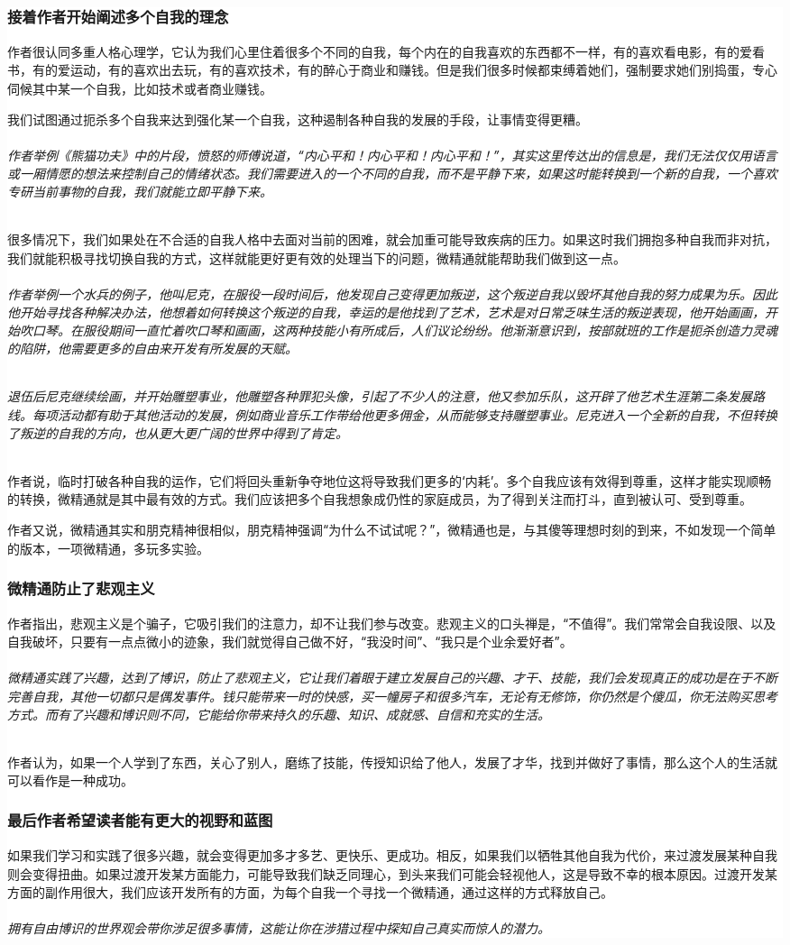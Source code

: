 ### 接着作者开始阐述多个自我的理念

作者很认同多重人格心理学，它认为我们心里住着很多个不同的自我，每个内在的自我喜欢的东西都不一样，有的喜欢看电影，有的爱看书，有的爱运动，有的喜欢出去玩，有的喜欢技术，有的醉心于商业和赚钱。但是我们很多时候都束缚着她们，强制要求她们别捣蛋，专心伺候其中某一个自我，比如技术或者商业赚钱。

我们试图通过扼杀多个自我来达到强化某一个自我，这种遏制各种自我的发展的手段，让事情变得更糟。

###### 作者举例《熊猫功夫》中的片段，愤怒的师傅说道，“内心平和！内心平和！内心平和！”，其实这里传达出的信息是，我们无法仅仅用语言或一厢情愿的想法来控制自己的情绪状态。我们需要进入的一个不同的自我，而不是平静下来，如果这时能转换到一个新的自我，一个喜欢专研当前事物的自我，我们就能立即平静下来。

很多情况下，我们如果处在不合适的自我人格中去面对当前的困难，就会加重可能导致疾病的压力。如果这时我们拥抱多种自我而非对抗，我们就能积极寻找切换自我的方式，这样就能更好更有效的处理当下的问题，微精通就能帮助我们做到这一点。

###### 作者举例一个水兵的例子，他叫尼克，在服役一段时间后，他发现自己变得更加叛逆，这个叛逆自我以毁坏其他自我的努力成果为乐。因此他开始寻找各种解决办法，他想着如何转换这个叛逆的自我，幸运的是他找到了艺术，艺术是对日常乏味生活的叛逆表现，他开始画画，开始吹口琴。在服役期间一直忙着吹口琴和画画，这两种技能小有所成后，人们议论纷纷。他渐渐意识到，按部就班的工作是扼杀创造力灵魂的陷阱，他需要更多的自由来开发有所发展的天赋。

###### 退伍后尼克继续绘画，并开始雕塑事业，他雕塑各种罪犯头像，引起了不少人的注意，他又参加乐队，这开辟了他艺术生涯第二条发展路线。每项活动都有助于其他活动的发展，例如商业音乐工作带给他更多佣金，从而能够支持雕塑事业。尼克进入一个全新的自我，不但转换了叛逆的自我的方向，也从更大更广阔的世界中得到了肯定。

作者说，临时打破各种自我的运作，它们将回头重新争夺地位这将导致我们更多的‘内耗’。多个自我应该有效得到尊重，这样才能实现顺畅的转换，微精通就是其中最有效的方式。我们应该把多个自我想象成仍性的家庭成员，为了得到关注而打斗，直到被认可、受到尊重。

作者又说，微精通其实和朋克精神很相似，朋克精神强调“为什么不试试呢？”，微精通也是，与其傻等理想时刻的到来，不如发现一个简单的版本，一项微精通，多玩多实验。

### 微精通防止了悲观主义

作者指出，悲观主义是个骗子，它吸引我们的注意力，却不让我们参与改变。悲观主义的口头禅是，“不值得”。我们常常会自我设限、以及自我破坏，只要有一点点微小的迹象，我们就觉得自己做不好，“我没时间”、“我只是个业余爱好者”。

###### 微精通实践了兴趣，达到了博识，防止了悲观主义，它让我们着眼于建立发展自己的兴趣、才干、技能，我们会发现真正的成功是在于不断完善自我，其他一切都只是偶发事件。钱只能带来一时的快感，买一幢房子和很多汽车，无论有无修饰，你仍然是个傻瓜，你无法购买思考方式。而有了兴趣和博识则不同，它能给你带来持久的乐趣、知识、成就感、自信和充实的生活。

作者认为，如果一个人学到了东西，关心了别人，磨练了技能，传授知识给了他人，发展了才华，找到并做好了事情，那么这个人的生活就可以看作是一种成功。

### 最后作者希望读者能有更大的视野和蓝图

如果我们学习和实践了很多兴趣，就会变得更加多才多艺、更快乐、更成功。相反，如果我们以牺牲其他自我为代价，来过渡发展某种自我则会变得扭曲。如果过渡开发某方面能力，可能导致我们缺乏同理心，到头来我们可能会轻视他人，这是导致不幸的根本原因。过渡开发某方面的副作用很大，我们应该开发所有的方面，为每个自我一个寻找一个微精通，通过这样的方式释放自己。

###### 拥有自由博识的世界观会带你涉足很多事情，这能让你在涉猎过程中探知自己真实而惊人的潜力。

